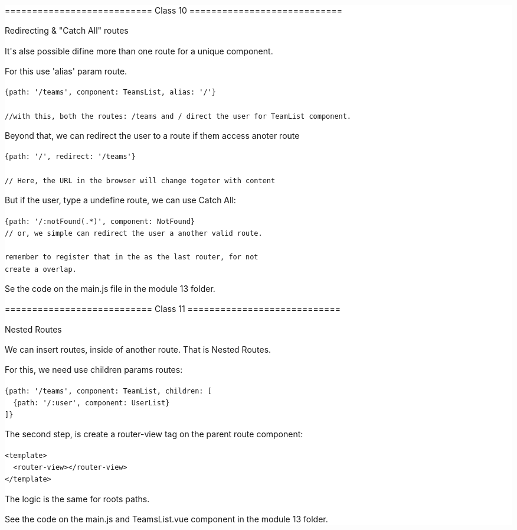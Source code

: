 

=========================== Class 10 ============================



Redirecting & "Catch All" routes

It's alse possible difine more than one route for a unique 
component. 

For this use 'alias' param route.

    {path: '/teams', component: TeamsList, alias: '/'}

    //with this, both the routes: /teams and / direct the user for TeamList component.


Beyond that, we can redirect the user to a route if them access anoter route


    {path: '/', redirect: '/teams'}

    // Here, the URL in the browser will change togeter with content


But if the user, type a undefine route, we can use Catch All:


    {path: '/:notFound(.*)', component: NotFound}
    // or, we simple can redirect the user a another valid route.

    remember to register that in the as the last router, for not
    create a overlap.


Se the code on the main.js file in the module 13 folder.




=========================== Class 11 ============================


Nested Routes 

We can insert routes, inside of another route. That is Nested Routes.

For this, we need use children params routes:

    {path: '/teams', component: TeamList, children: [
      {path: '/:user', component: UserList}
    ]}    

  The second step, is create a router-view tag on the parent route
  component:

    <template>
      <router-view></router-view>
    </template>

  The logic is the same for roots paths.


See the code on the main.js and TeamsList.vue component in the
module 13 folder.
